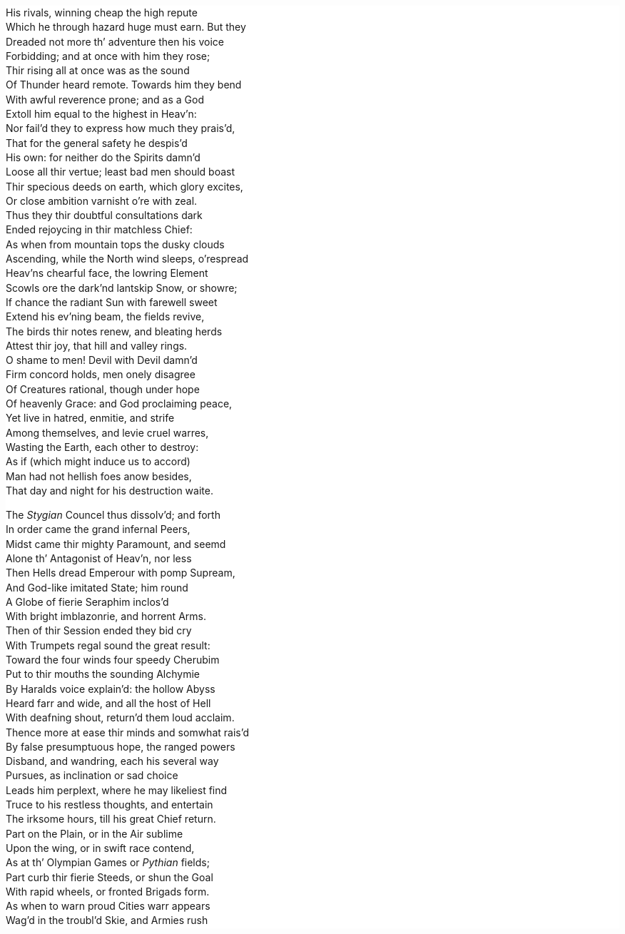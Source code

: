 His rivals, winning cheap the high repute  
Which he through hazard huge must earn. But they  
Dreaded not more th’ adventure then his voice  
Forbidding; and at once with him they rose;  
Thir rising all at once was as the sound  
Of Thunder heard remote. Towards him they bend  
With awful reverence prone; and as a God  
Extoll him equal to the highest in Heav’n:  
Nor fail’d they to express how much they prais’d,  
That for the general safety he despis’d  
His own: for neither do the Spirits damn’d  
Loose all thir vertue; least bad men should boast  
Thir specious deeds on earth, which glory excites,  
Or close ambition varnisht o’re with zeal.  
Thus they thir doubtful consultations dark  
Ended rejoycing in thir matchless Chief:  
As when from mountain tops the dusky clouds  
Ascending, while the North wind sleeps, o’respread  
Heav’ns chearful face, the lowring Element  
Scowls ore the dark’nd lantskip Snow, or showre;  
If chance the radiant Sun with farewell sweet  
Extend his ev’ning beam, the fields revive,  
The birds thir notes renew, and bleating herds  
Attest thir joy, that hill and valley rings.  
O shame to men! Devil with Devil damn’d  
Firm concord holds, men onely disagree  
Of Creatures rational, though under hope  
Of heavenly Grace: and God proclaiming peace,  
Yet live in hatred, enmitie, and strife  
Among themselves, and levie cruel warres,  
Wasting the Earth, each other to destroy:  
As if (which might induce us to accord)  
Man had not hellish foes anow besides,  
That day and night for his destruction waite.  

The _Stygian_ Councel thus dissolv’d; and forth  
In order came the grand infernal Peers,  
Midst came thir mighty Paramount, and seemd  
Alone th’ Antagonist of Heav’n, nor less  
Then Hells dread Emperour with pomp Supream,  
And God-like imitated State; him round  
A Globe of fierie Seraphim inclos’d  
With bright imblazonrie, and horrent Arms.  
Then of thir Session ended they bid cry  
With Trumpets regal sound the great result:  
Toward the four winds four speedy Cherubim  
Put to thir mouths the sounding Alchymie  
By Haralds voice explain’d: the hollow Abyss  
Heard farr and wide, and all the host of Hell  
With deafning shout, return’d them loud acclaim.  
Thence more at ease thir minds and somwhat rais’d  
By false presumptuous hope, the ranged powers  
Disband, and wandring, each his several way  
Pursues, as inclination or sad choice  
Leads him perplext, where he may likeliest find  
Truce to his restless thoughts, and entertain  
The irksome hours, till his great Chief return.  
Part on the Plain, or in the Air sublime  
Upon the wing, or in swift race contend,  
As at th’ Olympian Games or _Pythian_ fields;  
Part curb thir fierie Steeds, or shun the Goal  
With rapid wheels, or fronted Brigads form.  
As when to warn proud Cities warr appears  
Wag’d in the troubl’d Skie, and Armies rush  
